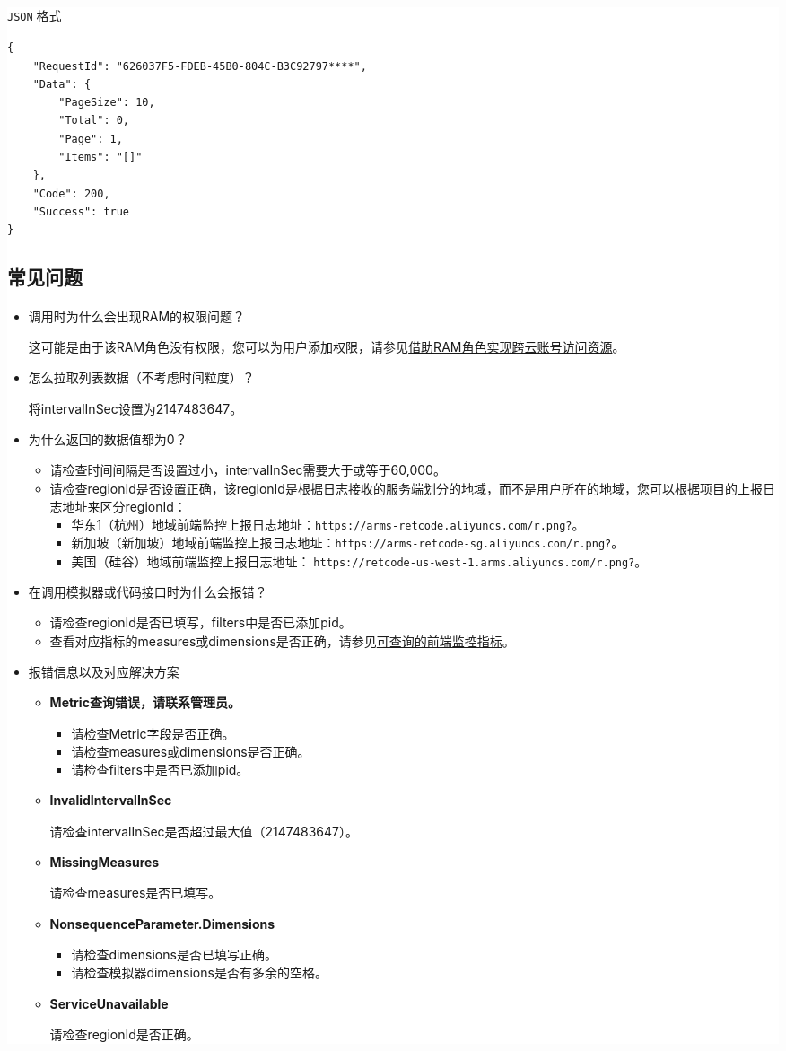 `JSON` 格式

```
{
    "RequestId": "626037F5-FDEB-45B0-804C-B3C92797****",
    "Data": {
        "PageSize": 10,
        "Total": 0,
        "Page": 1,
        "Items": "[]"
    },
    "Code": 200,
    "Success": true
}
```

## 常见问题

-   调用时为什么会出现RAM的权限问题？

    这可能是由于该RAM角色没有权限，您可以为用户添加权限，请参见[借助RAM角色实现跨云账号访问资源](/intl.zh-CN/访问控制/借助RAM角色实现跨云账号访问资源.md)。

-   怎么拉取列表数据（不考虑时间粒度）？

    将intervalInSec设置为2147483647。

-   为什么返回的数据值都为0？

    -   请检查时间间隔是否设置过小，intervalInSec需要大于或等于60,000。
    -   请检查regionId是否设置正确，该regionId是根据日志接收的服务端划分的地域，而不是用户所在的地域，您可以根据项目的上报日志地址来区分regionId：
        -   华东1（杭州）地域前端监控上报日志地址：`https://arms-retcode.aliyuncs.com/r.png?`。
        -   新加坡（新加坡）地域前端监控上报日志地址：`https://arms-retcode-sg.aliyuncs.com/r.png?`。
        -   美国（硅谷）地域前端监控上报日志地址： `https://retcode-us-west-1.arms.aliyuncs.com/r.png?`。
-   在调用模拟器或代码接口时为什么会报错？

    -   请检查regionId是否已填写，filters中是否已添加pid。
    -   查看对应指标的measures或dimensions是否正确，请参见[可查询的前端监控指标](#section_2wv_zz8_zw7)。
-   报错信息以及对应解决方案

    -   **Metric查询错误，请联系管理员。**
        -   请检查Metric字段是否正确。
        -   请检查measures或dimensions是否正确。
        -   请检查filters中是否已添加pid。
    -   **InvalidIntervalInSec**

        请检查intervalInSec是否超过最大值（2147483647）。

    -   **MissingMeasures**

        请检查measures是否已填写。

    -   **NonsequenceParameter.Dimensions**
        -   请检查dimensions是否已填写正确。
        -   请检查模拟器dimensions是否有多余的空格。
    -   **ServiceUnavailable**

        请检查regionId是否正确。
